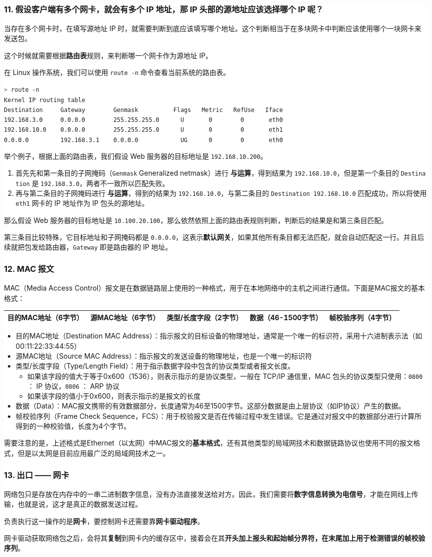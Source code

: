 ### 11. 假设客户端有多个网卡，就会有多个 IP 地址，那 IP 头部的源地址应该选择哪个 IP 呢？

当存在多个网卡时，在填写源地址 IP 时，就需要判断到底应该填写哪个地址。这个判断相当于在多块网卡中判断应该使用哪个一块网卡来发送包。

这个时候就需要根据**路由表**规则，来判断哪一个网卡作为源地址 IP。

在 Linux 操作系统，我们可以使用 `route -n` 命令查看当前系统的路由表。

```bash
> route -n
Kernel IP routing table
Destination   	Gateway        Genmask          Flags   Metric   RefUse   Iface
192.168.3.0   	0.0.0.0        255.255.255.0      U       0        0       eth0
192.168.10.0  	0.0.0.0        255.255.255.0      U       0        0       eth1
0.0.0.0       	192.168.3.1    0.0.0.0            UG      0        0       eth0
```

举个例子，根据上面的路由表，我们假设 Web 服务器的目标地址是 `192.168.10.200`。

1. 首先先和第一条目的子网掩码（`Genmask` Generalized netmask）进行 **与运算**，得到结果为 `192.168.10.0`，但是第一个条目的 `Destination` 是 `192.168.3.0`，两者不一致所以匹配失败。
2. 再与第二条目的子网掩码进行 **与运算**，得到的结果为 `192.168.10.0`，与第二条目的 `Destination 192.168.10.0` 匹配成功，所以将使用 `eth1` 网卡的 IP 地址作为 IP 包头的源地址。

那么假设 Web 服务器的目标地址是 `10.100.20.100`，那么依然依照上面的路由表规则判断，判断后的结果是和第三条目匹配。

第三条目比较特殊，它目标地址和子网掩码都是 `0.0.0.0`，这表示**默认网关**，如果其他所有条目都无法匹配，就会自动匹配这一行。并且后续就把包发给路由器，`Gateway` 即是路由器的 IP 地址。

### 12. MAC 报文

MAC（Media Access Control）报文是在数据链路层上使用的一种格式，用于在本地网络中的主机之间进行通信。下面是MAC报文的基本格式：

| 目的MAC地址（6字节） | 源MAC地址（6字节） | 类型/长度字段（2字节） | 数据（46-1500字节） | 帧校验序列（4字节） |
| -------------------- | ------------------ | ---------------------- | ------------------- | ------------------- |

- 目的MAC地址（Destination MAC Address）：指示报文的目标设备的物理地址，通常是一个唯一的标识符，采用十六进制表示法（如00:11:22:33:44:55）
- 源MAC地址（Source MAC Address）：指示报文的发送设备的物理地址，也是一个唯一的标识符
- 类型/长度字段（Type/Length Field）：用于指示数据字段中包含的协议类型或者报文长度。
  - 如果该字段的值大于等于0x600（1536），则表示指示的是协议类型，一般在 TCP/IP 通信里，MAC 包头的协议类型只使用：`0800` ： IP 协议，`0806` ： ARP 协议
  - 如果该字段的值小于0x600，则表示指示的是报文的长度
- 数据（Data）：MAC报文携带的有效数据部分，长度通常为46至1500字节。这部分数据是由上层协议（如IP协议）产生的数据。
- 帧校验序列（Frame Check Sequence，FCS）：用于校验报文是否在传输过程中发生错误。它是通过对报文中的数据部分进行计算所得到的一种校验值，长度为4个字节。

需要注意的是，上述格式是Ethernet（以太网）中MAC报文的**基本格式**，还有其他类型的局域网技术和数据链路协议也使用不同的报文格式，但是以太网是目前应用最广泛的局域网技术之一。

### 13. 出口 —— 网卡

网络包只是存放在内存中的一串二进制数字信息，没有办法直接发送给对方。因此，我们需要将**数字信息转换为电信号**，才能在网线上传输，也就是说，这才是真正的数据发送过程。

负责执行这一操作的是**网卡**，要控制网卡还需要靠**网卡驱动程序**。

网卡驱动获取网络包之后，会将其**复制**到网卡内的缓存区中，接着会在其**开头加上报头和起始帧分界符，在末尾加上用于检测错误的帧校验序列**。
